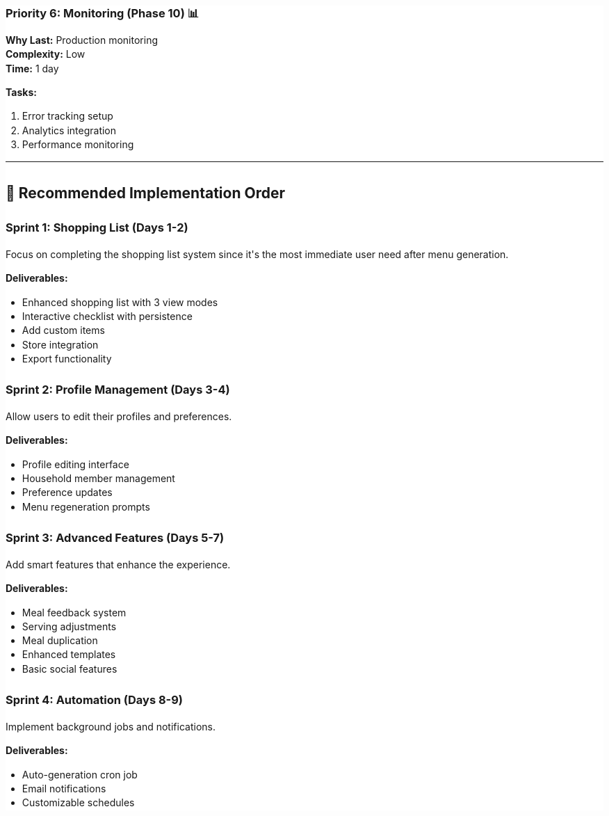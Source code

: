
### **Priority 6: Monitoring (Phase 10)** 📊
**Why Last:** Production monitoring  
**Complexity:** Low  
**Time:** 1 day  

**Tasks:**
1. Error tracking setup
2. Analytics integration
3. Performance monitoring

---

## 🎯 Recommended Implementation Order

### **Sprint 1: Shopping List (Days 1-2)**
Focus on completing the shopping list system since it's the most immediate user need after menu generation.

**Deliverables:**
- Enhanced shopping list with 3 view modes
- Interactive checklist with persistence
- Add custom items
- Store integration
- Export functionality

### **Sprint 2: Profile Management (Days 3-4)**
Allow users to edit their profiles and preferences.

**Deliverables:**
- Profile editing interface
- Household member management
- Preference updates
- Menu regeneration prompts

### **Sprint 3: Advanced Features (Days 5-7)**
Add smart features that enhance the experience.

**Deliverables:**
- Meal feedback system
- Serving adjustments
- Meal duplication
- Enhanced templates
- Basic social features

### **Sprint 4: Automation (Days 8-9)**
Implement background jobs and notifications.

**Deliverables:**
- Auto-generation cron job
- Email notifications
- Customizable schedules
